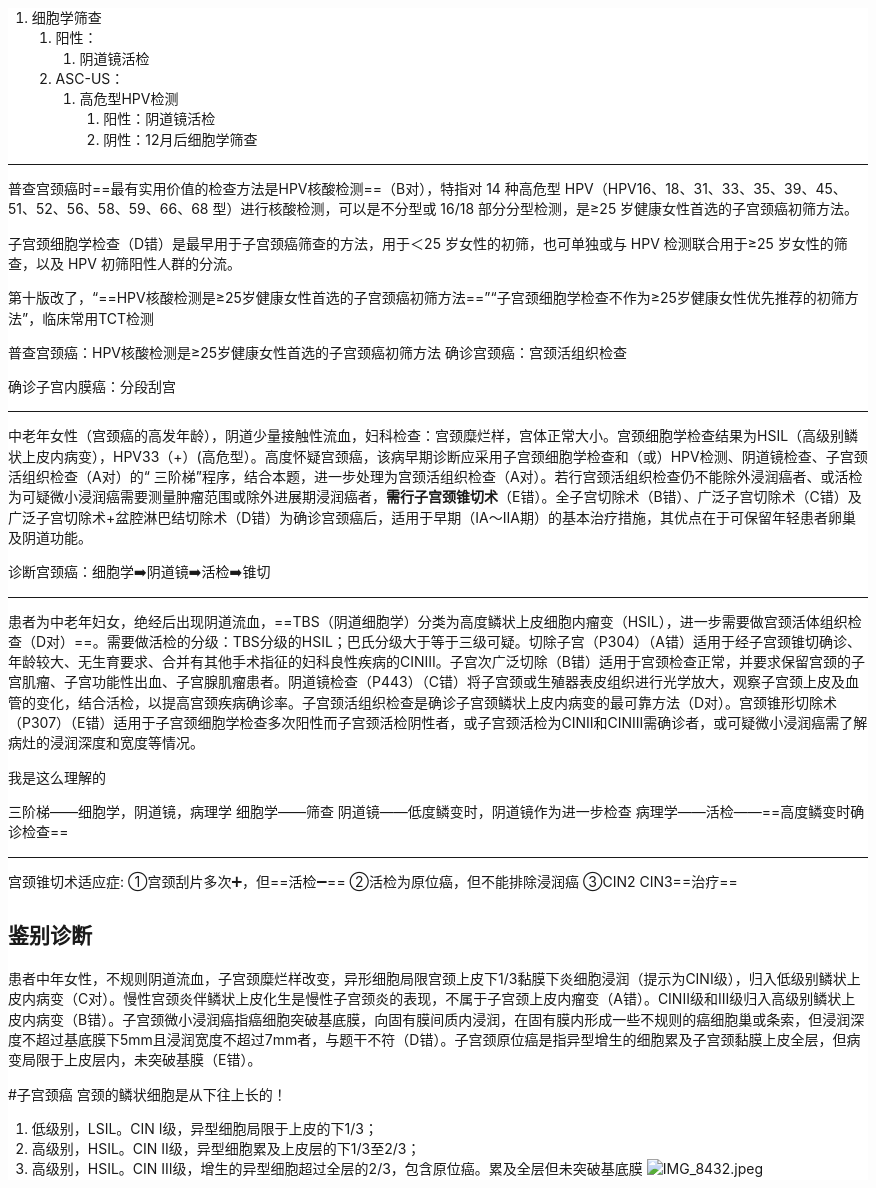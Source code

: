 1. 细胞学筛查
	1. 阳性：
		1. 阴道镜活检
	2. ASC-US：
		1. 高危型HPV检测
			1. 阳性：阴道镜活检
			2. 阴性：12月后细胞学筛查
***
普查宫颈癌时==最有实用价值的检查方法是HPV核酸检测==（B对），特指对 14 种高危型 HPV（HPV16、18、31、33、35、39、45、51、52、56、58、59、66、68 型）进行核酸检测，可以是不分型或 16/18 部分分型检测，是≥25 岁健康女性首选的子宫颈癌初筛方法。

子宫颈细胞学检查（D错）是最早用于子宫颈癌筛查的方法，用于＜25 岁女性的初筛，也可单独或与 HPV 检测联合用于≥25 岁女性的筛查，以及 HPV 初筛阳性人群的分流。

第十版改了，“==HPV核酸检测是≥25岁健康女性首选的子宫颈癌初筛方法==”“子宫颈细胞学检查不作为≥25岁健康女性优先推荐的初筛方法”，临床常用TCT检测

普查宫颈癌：HPV核酸检测是≥25岁健康女性首选的子宫颈癌初筛方法
确诊宫颈癌：宫颈活组织检查

确诊子宫内膜癌：分段刮宫
***
中老年女性（宫颈癌的高发年龄），阴道少量接触性流血，妇科检查：宫颈糜烂样，宫体正常大小。宫颈细胞学检查结果为HSIL（高级别鳞状上皮内病变），HPV33（+）(高危型）。高度怀疑宫颈癌，该病早期诊断应采用子宫颈细胞学检查和（或）HPV检测、阴道镜检查、子宫颈活组织检查（A对）的“ 三阶梯”程序，结合本题，进一步处理为宫颈活组织检查（A对）。若行宫颈活组织检查仍不能除外浸润癌者、或活检为可疑微小浸润癌需要测量肿瘤范围或除外进展期浸润癌者，**需行子宫颈锥切术**（E错）。全子宫切除术（B错）、广泛子宫切除术（C错）及广泛子宫切除术+盆腔淋巴结切除术（D错）为确诊宫颈癌后，适用于早期（ⅠA～ⅡA期）的基本治疗措施，其优点在于可保留年轻患者卵巢及阴道功能。

诊断宫颈癌：细胞学➡️阴道镜➡️活检➡️锥切
***
患者为中老年妇女，绝经后出现阴道流血，==TBS（阴道细胞学）分类为高度鳞状上皮细胞内瘤变（HSIL），进一步需要做宫颈活体组织检查（D对）==。需要做活检的分级：TBS分级的HSIL；巴氏分级大于等于三级可疑。切除子宫（P304）（A错）适用于经子宫颈锥切确诊、年龄较大、无生育要求、合并有其他手术指征的妇科良性疾病的CINⅢ。子宫次广泛切除（B错）适用于宫颈检查正常，并要求保留宫颈的子宫肌瘤、子宫功能性出血、子宫腺肌瘤患者。阴道镜检查（P443）（C错）将子宫颈或生殖器表皮组织进行光学放大，观察子宫颈上皮及血管的变化，结合活检，以提高宫颈疾病确诊率。子宫颈活组织检查是确诊子宫颈鳞状上皮内病变的最可靠方法（D对）。宫颈锥形切除术（P307）（E错）适用于子宫颈细胞学检查多次阳性而子宫颈活检阴性者，或子宫颈活检为CINⅡ和CINⅢ需确诊者，或可疑微小浸润癌需了解病灶的浸润深度和宽度等情况。

我是这么理解的

三阶梯——细胞学，阴道镜，病理学
细胞学——筛查
阴道镜——低度鳞变时，阴道镜作为进一步检查
病理学——活检——==高度鳞变时确诊检查==
***
宫颈锥切术适应症:
①宫颈刮片多次➕，但==活检➖==
②活检为原位癌，但不能排除浸润癌
③CIN2 CIN3==治疗==
## 鉴别诊断
患者中年女性，不规则阴道流血，子宫颈糜烂样改变，异形细胞局限宫颈上皮下1/3黏膜下炎细胞浸润（提示为CINⅠ级），归入低级别鳞状上皮内病变（C对）。慢性宫颈炎伴鳞状上皮化生是慢性子宫颈炎的表现，不属于子宫颈上皮内瘤变（A错）。CINⅡ级和Ⅲ级归入高级别鳞状上皮内病变（B错）。子宫颈微小浸润癌指癌细胞突破基底膜，向固有膜间质内浸润，在固有膜内形成一些不规则的癌细胞巢或条索，但浸润深度不超过基底膜下5mm且浸润宽度不超过7mm者，与题干不符（D错）。子宫颈原位癌是指异型增生的细胞累及子宫颈黏膜上皮全层，但病变局限于上皮层内，未突破基膜（E错）。

#子宫颈癌
宫颈的鳞状细胞是从下往上长的！
1. 低级别，LSIL。CIN Ⅰ级，异型细胞局限于上皮的下1/3；
2. 高级别，HSIL。CIN Ⅱ级，异型细胞累及上皮层的下1/3至2/3；
3. 高级别，HSIL。CIN Ⅲ级，增生的异型细胞超过全层的2/3，包含原位癌。累及全层但未突破基底膜
![IMG_8432.jpeg](/img/user/IMG_8432.jpeg)
